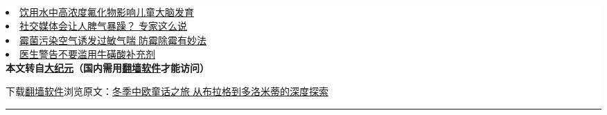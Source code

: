 <li><a href="https://github.com/1992513/djy/blob/master/gb/25/1/29/n14424941.md#1">饮用水中高浓度氟化物影响儿童大脑发育</a></li>
<li><a href="https://github.com/1992513/djy/blob/master/gb/25/2/7/n14431983.md#1">社交媒体会让人脾气暴躁？ 专家这么说</a></li>
<li><a href="https://github.com/1992513/djy/blob/master/gb/25/2/5/n14430782.md#1">霉菌污染空气诱发过敏气喘 防霉除霉有妙法</a></li>
<li><a href="https://github.com/1992513/djy/blob/master/gb/25/1/31/n14426644.md#1">医生警告不要滥用牛磺酸补充剂</a></li>
<strong>本文转自<a href="https://www.epochtimes.com">大纪元</a>（国内需用<a href="https://github.com/1992513/www/blob/master/README.md#8">翻墙软件</a>才能访问）</strong><p>下载<a href="https://github.com/1992513/www/blob/master/README.md#8">翻墙软件</a>浏览原文：<a href="https://www.epochtimes.com/gb/25/2/10/n14434188.htm">冬季中欧童话之旅 从布拉格到多洛米蒂的深度探索</a></p><hr>